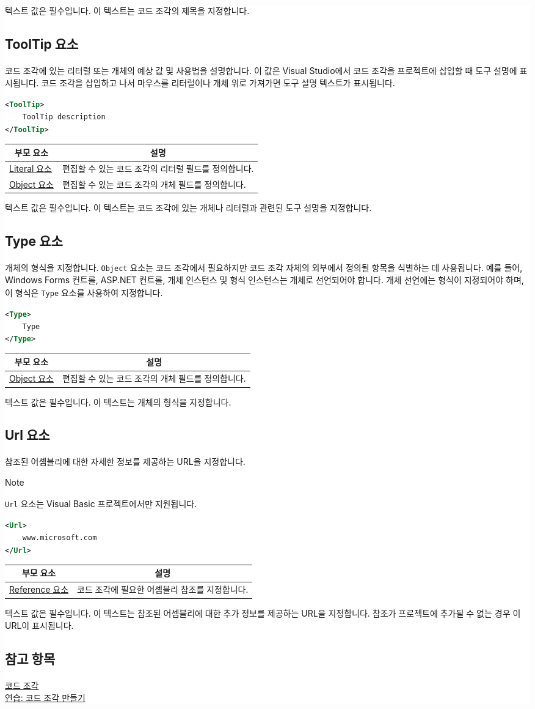  텍스트 값은 필수입니다. 이 텍스트는 코드 조각의 제목을 지정합니다.  
  
##  <a name="tooltip"></a> ToolTip 요소  
 코드 조각에 있는 리터럴 또는 개체의 예상 값 및 사용법을 설명합니다. 이 값은 Visual Studio에서 코드 조각을 프로젝트에 삽입할 때 도구 설명에 표시됩니다. 코드 조각을 삽입하고 나서 마우스를 리터럴이나 개체 위로 가져가면 도구 설명 텍스트가 표시됩니다.  
  
```xml  
<ToolTip>  
    ToolTip description  
</ToolTip>  
```  
  
|부모 요소|설명|  
|--------------------|-----------------|  
|[Literal 요소](../ide/code-snippets-schema-reference.md#literal)|편집할 수 있는 코드 조각의 리터럴 필드를 정의합니다.|  
|[Object 요소](../ide/code-snippets-schema-reference.md#object)|편집할 수 있는 코드 조각의 개체 필드를 정의합니다.|  
  
 텍스트 값은 필수입니다. 이 텍스트는 코드 조각에 있는 개체나 리터럴과 관련된 도구 설명을 지정합니다.  
  
##  <a name="type"></a> Type 요소  
 개체의 형식을 지정합니다. `Object` 요소는 코드 조각에서 필요하지만 코드 조각 자체의 외부에서 정의될 항목을 식별하는 데 사용됩니다. 예를 들어, Windows Forms 컨트롤, ASP.NET 컨트롤, 개체 인스턴스 및 형식 인스턴스는 개체로 선언되어야 합니다. 개체 선언에는 형식이 지정되어야 하며, 이 형식은 `Type` 요소를 사용하여 지정합니다.  
  
```xml  
<Type>  
    Type  
</Type>  
```  
  
|부모 요소|설명|  
|--------------------|-----------------|  
|[Object 요소](../ide/code-snippets-schema-reference.md#object)|편집할 수 있는 코드 조각의 개체 필드를 정의합니다.|  
  
 텍스트 값은 필수입니다. 이 텍스트는 개체의 형식을 지정합니다.  
  
##  <a name="url"></a> Url 요소  
 참조된 어셈블리에 대한 자세한 정보를 제공하는 URL을 지정합니다.  
  
> [!NOTE]
>  `Url` 요소는 Visual Basic 프로젝트에서만 지원됩니다.  
  
```xml  
<Url>  
    www.microsoft.com  
</Url>  
```  
  
|부모 요소|설명|  
|--------------------|-----------------|  
|[Reference 요소](../ide/code-snippets-schema-reference.md#reference)|코드 조각에 필요한 어셈블리 참조를 지정합니다.|  
  
 텍스트 값은 필수입니다. 이 텍스트는 참조된 어셈블리에 대한 추가 정보를 제공하는 URL을 지정합니다. 참조가 프로젝트에 추가될 수 없는 경우 이 URL이 표시됩니다.  
  
## <a name="see-also"></a>참고 항목  
 [코드 조각](../ide/code-snippets.md)   
 [연습: 코드 조각 만들기](../ide/walkthrough-creating-a-code-snippet.md)



